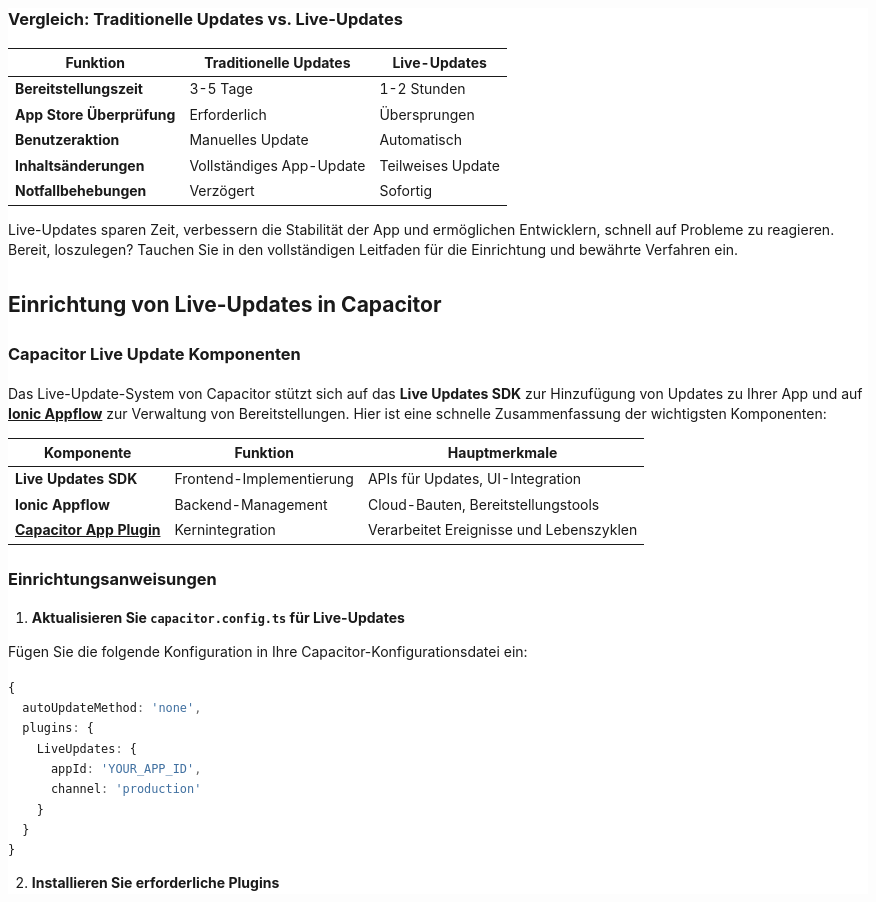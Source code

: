 ### Vergleich: Traditionelle Updates vs. Live-Updates

| Funktion | Traditionelle Updates | Live-Updates |
| --- | --- | --- |
| **Bereitstellungszeit** | 3-5 Tage | 1-2 Stunden |
| **App Store Überprüfung** | Erforderlich | Übersprungen |
| **Benutzeraktion** | Manuelles Update | Automatisch |
| **Inhaltsänderungen** | Vollständiges App-Update | Teilweises Update |
| **Notfallbehebungen** | Verzögert | Sofortig |

Live-Updates sparen Zeit, verbessern die Stabilität der App und ermöglichen Entwicklern, schnell auf Probleme zu reagieren. Bereit, loszulegen? Tauchen Sie in den vollständigen Leitfaden für die Einrichtung und bewährte Verfahren ein.

## Einrichtung von Live-Updates in Capacitor

### Capacitor Live Update Komponenten

Das Live-Update-System von Capacitor stützt sich auf das **Live Updates SDK** zur Hinzufügung von Updates zu Ihrer App und auf **[Ionic Appflow](https://ionic.io/appflow/)** zur Verwaltung von Bereitstellungen. Hier ist eine schnelle Zusammenfassung der wichtigsten Komponenten:

| Komponente | Funktion | Hauptmerkmale |
| --- | --- | --- |
| **Live Updates SDK** | Frontend-Implementierung | APIs für Updates, UI-Integration |
| **Ionic Appflow** | Backend-Management | Cloud-Bauten, Bereitstellungstools |
| **[Capacitor App Plugin](https://capgo.app/blog/capacitor-comprehensive-guide/)** | Kernintegration | Verarbeitet Ereignisse und Lebenszyklen |

### Einrichtungsanweisungen

1. **Aktualisieren Sie `capacitor.config.ts` für Live-Updates**

Fügen Sie die folgende Konfiguration in Ihre Capacitor-Konfigurationsdatei ein:

```typescript
{
  autoUpdateMethod: 'none',
  plugins: {
    LiveUpdates: {
      appId: 'YOUR_APP_ID',
      channel: 'production'
    }
  }
}
```

2. **Installieren Sie erforderliche Plugins**
